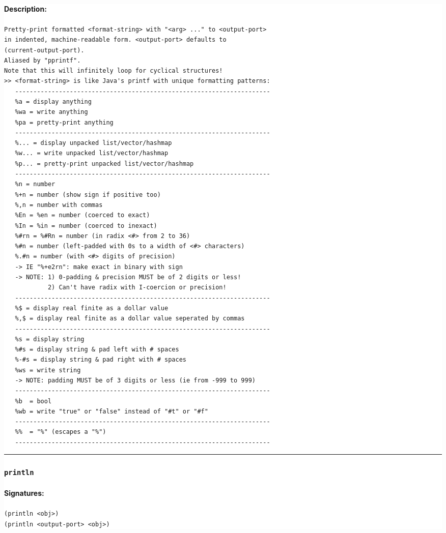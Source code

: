 #### Description:
```
Pretty-print formatted <format-string> with "<arg> ..." to <output-port>
in indented, machine-readable form. <output-port> defaults to
(current-output-port).
Aliased by "pprintf".
Note that this will infinitely loop for cyclical structures!
>> <format-string> is like Java's printf with unique formatting patterns:
   ----------------------------------------------------------------------
   %a = display anything
   %wa = write anything
   %pa = pretty-print anything
   ----------------------------------------------------------------------
   %... = display unpacked list/vector/hashmap
   %w... = write unpacked list/vector/hashmap
   %p... = pretty-print unpacked list/vector/hashmap
   ----------------------------------------------------------------------
   %n = number
   %+n = number (show sign if positive too)
   %,n = number with commas
   %En = %en = number (coerced to exact)
   %In = %in = number (coerced to inexact)
   %#rn = %#Rn = number (in radix <#> from 2 to 36)
   %#n = number (left-padded with 0s to a width of <#> characters)
   %.#n = number (with <#> digits of precision)
   -> IE "%+e2rn": make exact in binary with sign
   -> NOTE: 1) 0-padding & precision MUST be of 2 digits or less!
            2) Can't have radix with I-coercion or precision!
   ----------------------------------------------------------------------
   %$ = display real finite as a dollar value
   %,$ = display real finite as a dollar value seperated by commas
   ----------------------------------------------------------------------
   %s = display string
   %#s = display string & pad left with # spaces
   %-#s = display string & pad right with # spaces
   %ws = write string
   -> NOTE: padding MUST be of 3 digits or less (ie from -999 to 999)
   ----------------------------------------------------------------------
   %b  = bool
   %wb = write "true" or "false" instead of "#t" or "#f"
   ----------------------------------------------------------------------
   %%  = "%" (escapes a "%")
   ----------------------------------------------------------------------
```

-------------------------------------------------------------------------------
### `println`

#### Signatures:
```scheme
(println <obj>)
(println <output-port> <obj>)
```
